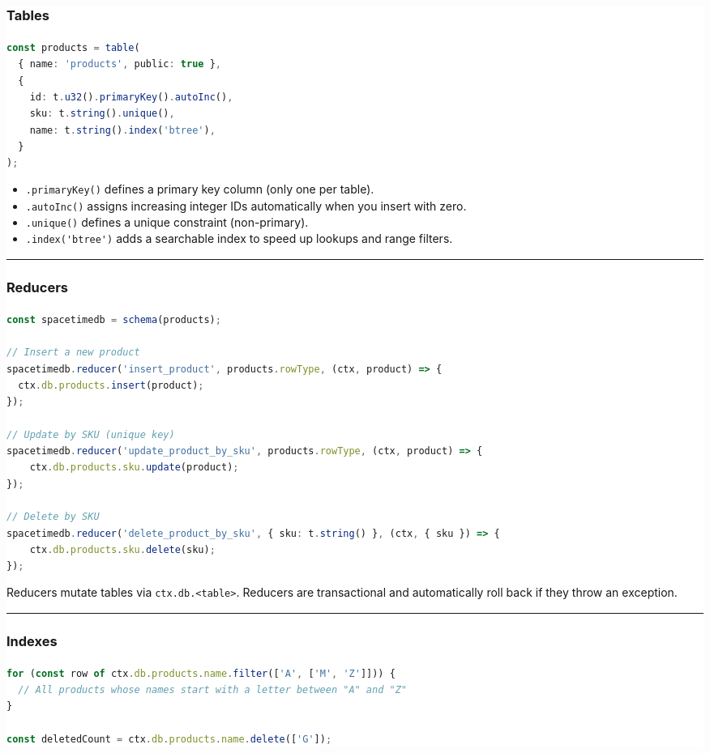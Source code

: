 ### Tables

```ts
const products = table(
  { name: 'products', public: true },
  {
    id: t.u32().primaryKey().autoInc(),
    sku: t.string().unique(),
    name: t.string().index('btree'),
  }
);
```

- `.primaryKey()` defines a primary key column (only one per table).
- `.autoInc()` assigns increasing integer IDs automatically when you insert with zero.
- `.unique()` defines a unique constraint (non-primary).
- `.index('btree')` adds a searchable index to speed up lookups and range filters.

---

### Reducers

```ts
const spacetimedb = schema(products);

// Insert a new product
spacetimedb.reducer('insert_product', products.rowType, (ctx, product) => {
  ctx.db.products.insert(product);
});

// Update by SKU (unique key)
spacetimedb.reducer('update_product_by_sku', products.rowType, (ctx, product) => {
    ctx.db.products.sku.update(product);
});

// Delete by SKU
spacetimedb.reducer('delete_product_by_sku', { sku: t.string() }, (ctx, { sku }) => {
    ctx.db.products.sku.delete(sku);
});
```

Reducers mutate tables via `ctx.db.<table>`.
Reducers are transactional and automatically roll back if they throw an exception.

---

### Indexes

```ts
for (const row of ctx.db.products.name.filter(['A', ['M', 'Z']])) {
  // All products whose names start with a letter between "A" and "Z"
}

const deletedCount = ctx.db.products.name.delete(['G']);
```
